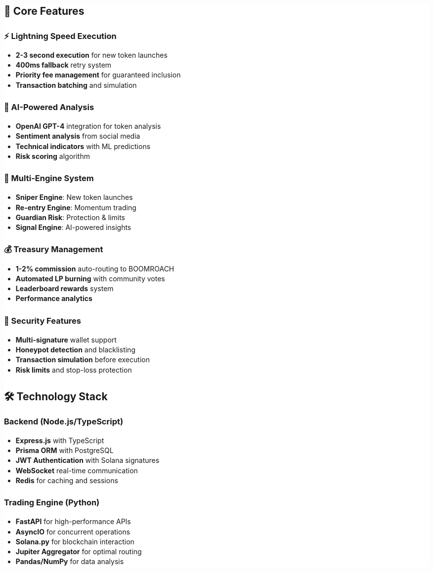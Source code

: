 ## 🚀 Core Features

### ⚡ Lightning Speed Execution

- **2-3 second execution** for new token launches
- **400ms fallback** retry system
- **Priority fee management** for guaranteed inclusion
- **Transaction batching** and simulation

### 🤖 AI-Powered Analysis

- **OpenAI GPT-4** integration for token analysis
- **Sentiment analysis** from social media
- **Technical indicators** with ML predictions
- **Risk scoring** algorithm

### 🎯 Multi-Engine System

- **Sniper Engine**: New token launches
- **Re-entry Engine**: Momentum trading
- **Guardian Risk**: Protection & limits
- **Signal Engine**: AI-powered insights

### 💰 Treasury Management

- **1-2% commission** auto-routing to BOOMROACH
- **Automated LP burning** with community votes
- **Leaderboard rewards** system
- **Performance analytics**

### 🔐 Security Features

- **Multi-signature** wallet support
- **Honeypot detection** and blacklisting
- **Transaction simulation** before execution
- **Risk limits** and stop-loss protection

## 🛠️ Technology Stack

### Backend (Node.js/TypeScript)

- **Express.js** with TypeScript
- **Prisma ORM** with PostgreSQL
- **JWT Authentication** with Solana signatures
- **WebSocket** real-time communication
- **Redis** for caching and sessions

### Trading Engine (Python)

- **FastAPI** for high-performance APIs
- **AsyncIO** for concurrent operations
- **Solana.py** for blockchain interaction
- **Jupiter Aggregator** for optimal routing
- **Pandas/NumPy** for data analysis

